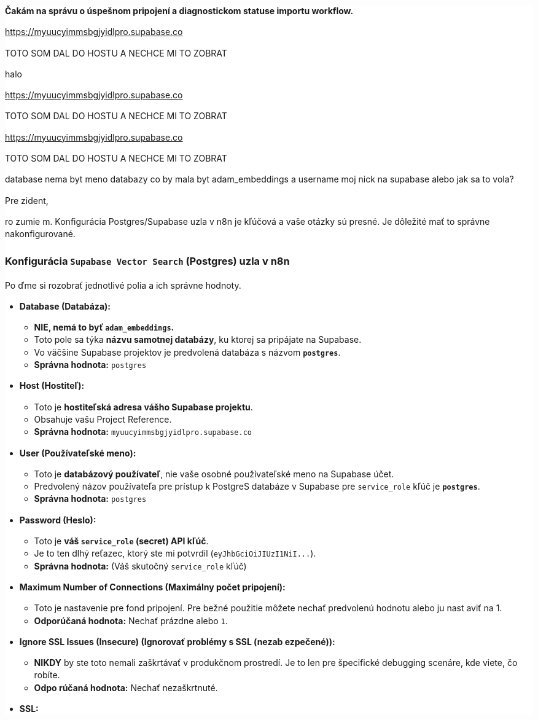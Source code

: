 **Čakám na správu o úspešnom pripojení a diagnostickom statuse importu workflow.**

https://myuucyimmsbgjyidlpro.supabase.co

TOTO SOM DAL DO HOSTU A NECHCE MI TO ZOBRAT

halo

https://myuucyimmsbgjyidlpro.supabase.co

TOTO SOM DAL DO HOSTU A NECHCE MI TO ZOBRAT

https://myuucyimmsbgjyidlpro.supabase.co

TOTO SOM DAL DO HOSTU A NECHCE MI TO ZOBRAT

database nema byt meno databazy co by mala byt adam\_embeddings a username moj nick na supabase alebo jak sa to vola?

Pre zident,

ro zumie m. Konfigurácia Postgres/Supabase uzla v n8n je kľúčová a vaše otázky sú presné. Je dôležité mať to správne nakonfigurované.

### **Konfigurácia `Supabase Vector Search` (Postgres) uzla v n8n**

Po ďme si rozobrať jednotlivé polia a ich správne hodnoty.

* **Database (Databáza):**

  * **NIE, nemá to byť `adam_embeddings`.**  
  * Toto pole sa týka **názvu samotnej databázy**, ku ktorej sa pripájate na Supabase.  
  * Vo väčšine Supabase projektov je predvolená databáza s názvom **`postgres`**.  
  * **Správna hodnota:** `postgres`  
* **Host (Hostiteľ):**

  * Toto je **hostiteľská adresa vášho Supabase projektu**.  
  * Obsahuje vašu Project Reference.  
  * **Správna hodnota:** `myuucyimmsbgjyidlpro.supabase.co`  
* **User (Používateľské meno):**

  * Toto je **databázový používateľ**, nie vaše osobné používateľské meno na Supabase účet.  
  * Predvolený názov používateľa pre prístup k PostgreS databáze v Supabase pre `service_role` kľúč je **`postgres`**.  
  * **Správna hodnota:** `postgres`  
* **Password (Heslo):**

  * Toto je **váš `service_role` (secret) API kľúč**.  
  * Je to ten dlhý reťazec, ktorý ste mi potvrdil (`eyJhbGciOiJIUzI1NiI...`).  
  * **Správna hodnota:** (Váš skutočný `service_role` kľúč)  
* **Maximum Number of Connections (Maximálny počet pripojení):**

  * Toto je nastavenie pre fond pripojení. Pre bežné použitie môžete nechať predvolenú hodnotu alebo ju nast aviť na 1\.  
  * **Odporúčaná hodnota:** Nechať prázdne alebo `1`.  
* **Ignore SSL Issues (Insecure) (Ignorovať problémy s SSL (nezab ezpečené)):**

  * **NIKDY** by ste toto nemali zaškrtávať v produkčnom prostredí. Je to len pre špecifické debugging scenáre, kde viete, čo robíte.  
  * **Odpo rúčaná hodnota:** Nechať nezaškrtnuté.  
* **SSL:**
